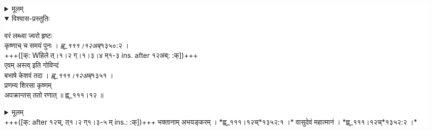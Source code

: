 <details><summary>मूलम्</summary></details>

<details open><summary>विश्वास-प्रस्तुतिः</summary>

वरं लब्ध्वा ज्वरो हृष्टः  
कृष्णाच् च समयं पुनः । *ह्व्_१११।१२अब्*१३५०:२ ।  
+++([क्: Wहिले त्।१।२ ग्।१।३।४ म्१-३ ins. after १२अब्: :क्])+++  
एवम् अस्त्व् इति गोविन्दं  
बभाषे केशवं तदा । *ह्व्_१११।१२अब्*१३५१ ।  
प्रणम्य शिरसा कृष्णम्  
अपक्रान्तस् ततो रणात् ॥ ह्व्_१११।१२ ॥
</details>

<details><summary>मूलम्</summary></details>
+++([क्: after १२च्, त्१।२ ग्१।३-५ म् ins.: :क्])+++  
भक्तानाम् अभयङ्करम् । *ह्व्_१११।१२च्*१३५२:१ ।*  
वासुदेवं महात्मानं । *ह्व्_१११।१२च्*१३५२:२ ।*  
    
  
